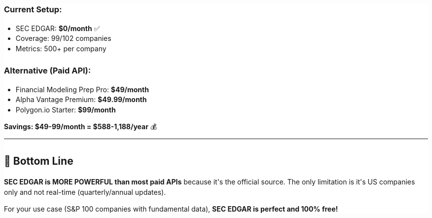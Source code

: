 ### Current Setup:
- SEC EDGAR: **$0/month** ✅
- Coverage: 99/102 companies
- Metrics: 500+ per company

### Alternative (Paid API):
- Financial Modeling Prep Pro: **$49/month**
- Alpha Vantage Premium: **$49.99/month**
- Polygon.io Starter: **$99/month**

**Savings: $49-99/month = $588-1,188/year** 💰

---

## 🎉 Bottom Line

**SEC EDGAR is MORE POWERFUL than most paid APIs** because it's the official source. The only limitation is it's US companies only and not real-time (quarterly/annual updates).

For your use case (S&P 100 companies with fundamental data), **SEC EDGAR is perfect and 100% free!**


